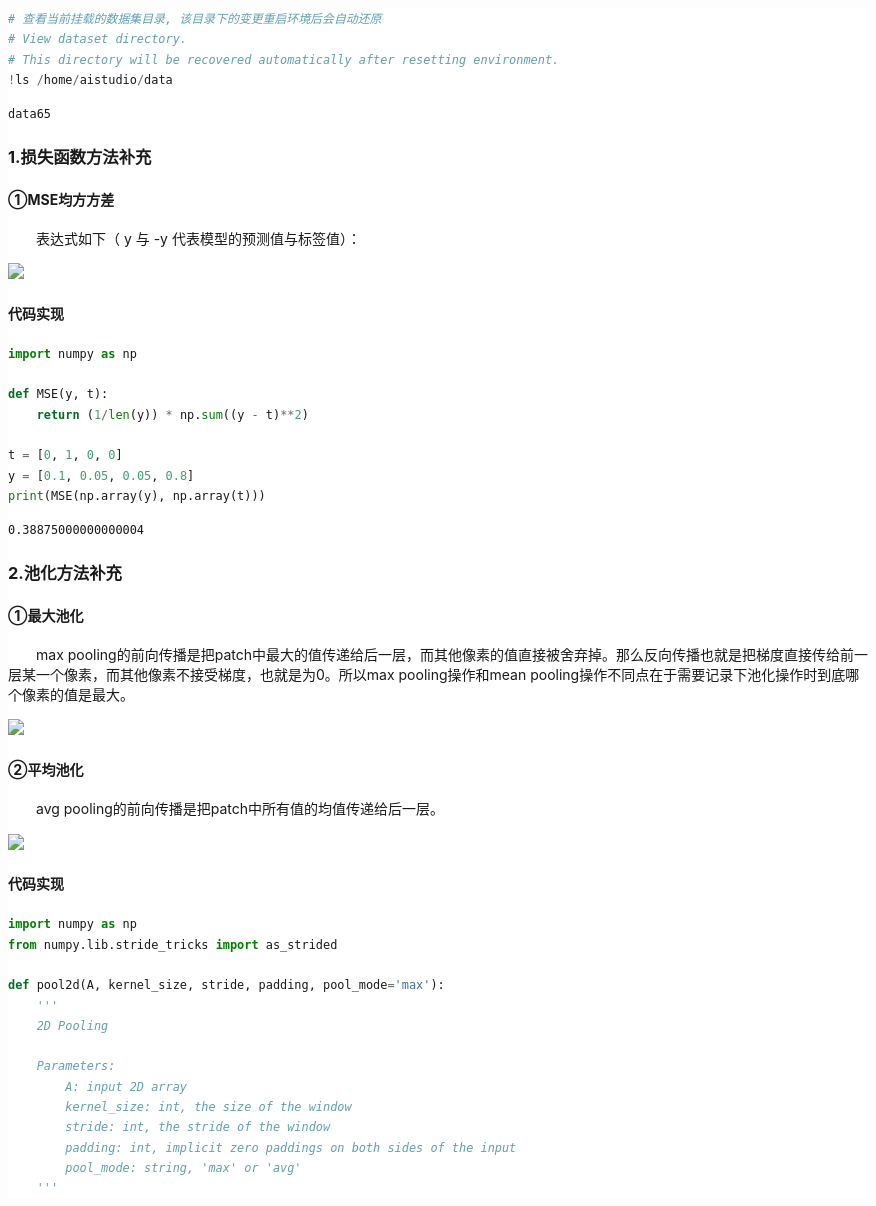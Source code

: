 ```python
# 查看当前挂载的数据集目录, 该目录下的变更重启环境后会自动还原
# View dataset directory. 
# This directory will be recovered automatically after resetting environment. 
!ls /home/aistudio/data
```

    data65


### **1.损失函数方法补充**

#### **①MSE均方方差**

&emsp;&emsp;表达式如下（ y 与 -y 代表模型的预测值与标签值）：

![](https://ai-studio-static-online.cdn.bcebos.com/e328591796ad417abde384ae1557386e85ec2e7cc2804eb6b74692bed63e43e1)


#### **代码实现**


```python
import numpy as np

def MSE(y, t):
    return (1/len(y)) * np.sum((y - t)**2)

t = [0, 1, 0, 0]
y = [0.1, 0.05, 0.05, 0.8]
print(MSE(np.array(y), np.array(t)))
```

    0.38875000000000004


### **2.池化方法补充**

#### **①最大池化**

&emsp;&emsp;max pooling的前向传播是把patch中最大的值传递给后一层，而其他像素的值直接被舍弃掉。那么反向传播也就是把梯度直接传给前一层某一个像素，而其他像素不接受梯度，也就是为0。所以max pooling操作和mean pooling操作不同点在于需要记录下池化操作时到底哪个像素的值是最大。

![](https://ai-studio-static-online.cdn.bcebos.com/0c811cc92ca345fba3ab698fdfdf59840294b9adb9af49dfb99f0999c28c07b8)

#### **②平均池化**

&emsp;&emsp;avg pooling的前向传播是把patch中所有值的均值传递给后一层。

![](https://ai-studio-static-online.cdn.bcebos.com/8d0200c3ccac42ee8f8b5accd059b5319c5a96d8ca34448ba5a48e8ae6170745)


#### **代码实现**


```python
import numpy as np
from numpy.lib.stride_tricks import as_strided

def pool2d(A, kernel_size, stride, padding, pool_mode='max'):
    '''
    2D Pooling

    Parameters:
        A: input 2D array
        kernel_size: int, the size of the window
        stride: int, the stride of the window
        padding: int, implicit zero paddings on both sides of the input
        pool_mode: string, 'max' or 'avg'
    '''
```